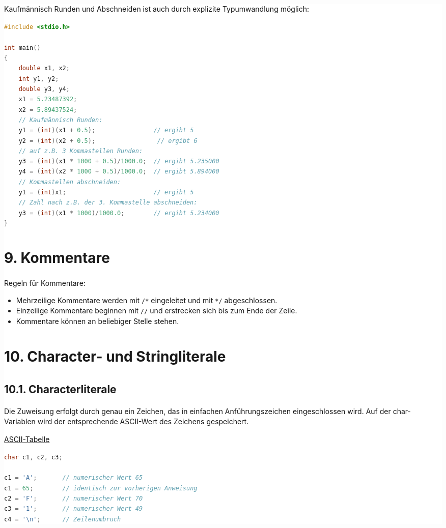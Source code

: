 Kaufmännisch Runden und Abschneiden ist auch durch explizite Typumwandlung möglich: 

```c
#include <stdio.h>

int main()
{
    double x1, x2; 
    int y1, y2; 
    double y3, y4; 
    x1 = 5.23487392;
    x2 = 5.89437524;
    // Kaufmännisch Runden:
    y1 = (int)(x1 + 0.5);                // ergibt 5
    y2 = (int)(x2 + 0.5);                 // ergibt 6
    // auf z.B. 3 Kommastellen Runden:
    y3 = (int)(x1 * 1000 + 0.5)/1000.0;  // ergibt 5.235000
    y4 = (int)(x2 * 1000 + 0.5)/1000.0;  // ergibt 5.894000
    // Kommastellen abschneiden:
    y1 = (int)x1;                        // ergibt 5
    // Zahl nach z.B. der 3. Kommastelle abschneiden:
    y3 = (int)(x1 * 1000)/1000.0;        // ergibt 5.234000    
} 
```

# 9. Kommentare 

Regeln für Kommentare:

* Mehrzeilige Kommentare werden mit `/*` eingeleitet und mit `*/` abgeschlossen.
* Einzeilige Kommentare beginnen mit `//` und erstrecken sich bis zum Ende der Zeile.
* Kommentare können an beliebiger Stelle stehen.

# 10. Character- und Stringliterale 

## 10.1. Characterliterale

Die Zuweisung erfolgt durch genau ein Zeichen, das in einfachen Anführungszeichen eingeschlossen wird. Auf der char-Variablen wird der entsprechende ASCII-Wert des Zeichens gespeichert. 

[ASCII-Tabelle](http://www.asciichars.com/)

```c 
char c1, c2, c3;

c1 = 'A';     	// numerischer Wert 65
c1 = 65;      	// identisch zur vorherigen Anweisung
c2 = 'F';     	// numerischer Wert 70
c3 = '1';     	// numerischer Wert 49
c4 = '\n';      // Zeilenumbruch
```
